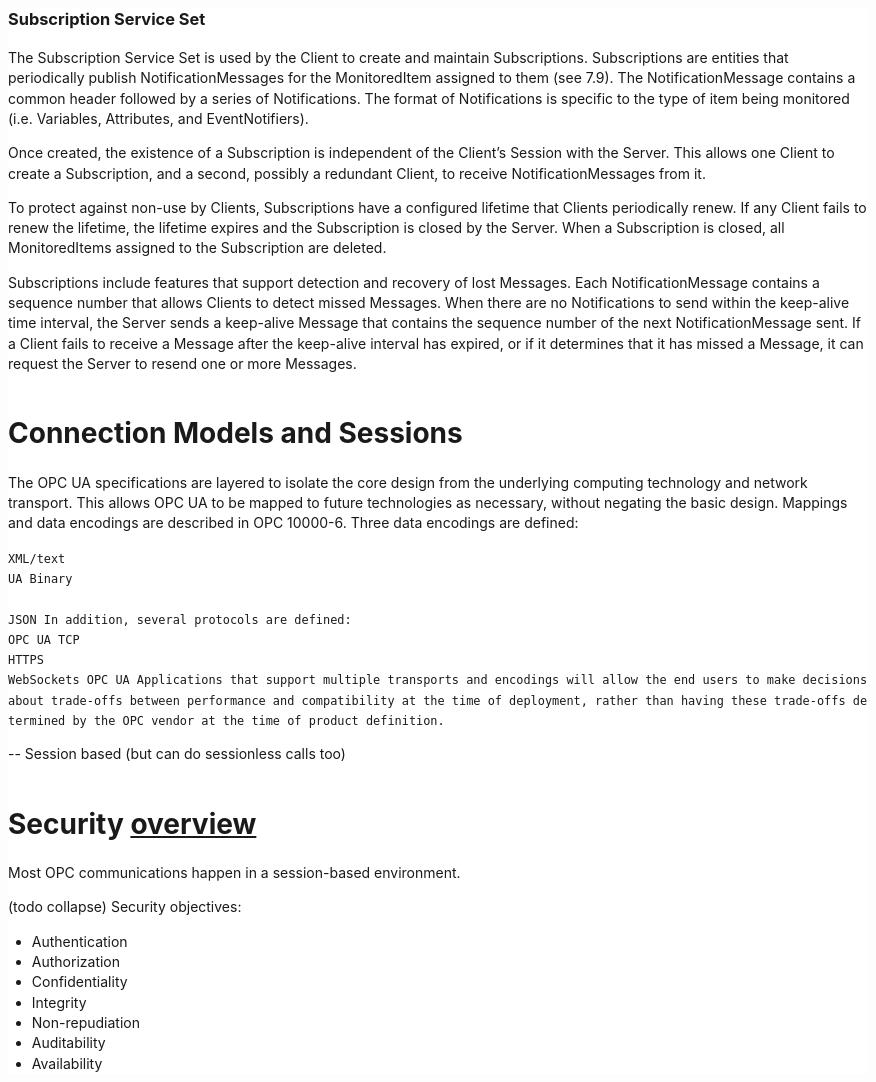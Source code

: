 ### Subscription Service Set
The Subscription Service Set is used by the Client to create and maintain Subscriptions. Subscriptions are entities that periodically publish NotificationMessages for the MonitoredItem assigned to them (see 7.9). The NotificationMessage contains a common header followed by a series of Notifications. The format of Notifications is specific to the type of item being monitored (i.e. Variables, Attributes, and EventNotifiers).

Once created, the existence of a Subscription is independent of the Client’s Session with the Server. This allows one Client to create a Subscription, and a second, possibly a redundant Client, to receive NotificationMessages from it.

To protect against non-use by Clients, Subscriptions have a configured lifetime that Clients periodically renew. If any Client fails to renew the lifetime, the lifetime expires and the Subscription is closed by the Server. When a Subscription is closed, all MonitoredItems assigned to the Subscription are deleted.

Subscriptions include features that support detection and recovery of lost Messages. Each NotificationMessage contains a sequence number that allows Clients to detect missed Messages. When there are no Notifications to send within the keep-alive time interval, the Server sends a keep-alive Message that contains the sequence number of the next NotificationMessage sent. If a Client fails to receive a Message after the keep-alive interval has expired, or if it determines that it has missed a Message, it can request the Server to resend one or more Messages.

# Connection Models and Sessions
The OPC UA specifications are layered to isolate the core design from the underlying computing technology and network transport. This allows OPC UA to be mapped to future technologies as necessary, without negating the basic design. Mappings and data encodings are described in OPC 10000-6. Three data encodings are defined:

    XML/text
    UA Binary

    JSON In addition, several protocols are defined:
    OPC UA TCP
    HTTPS
    WebSockets OPC UA Applications that support multiple transports and encodings will allow the end users to make decisions about trade-offs between performance and compatibility at the time of deployment, rather than having these trade-offs determined by the OPC vendor at the time of product definition.

-- Session based (but can do sessionless calls too)


# Security [overview](https://reference.opcfoundation.org/v104/Core/docs/Part1/5.4.1/)
Most OPC communications happen in a session-based environment.



(todo collapse)
Security objectives:
- Authentication
- Authorization
- Confidentiality
- Integrity
- Non-repudiation
- Auditability
- Availability
